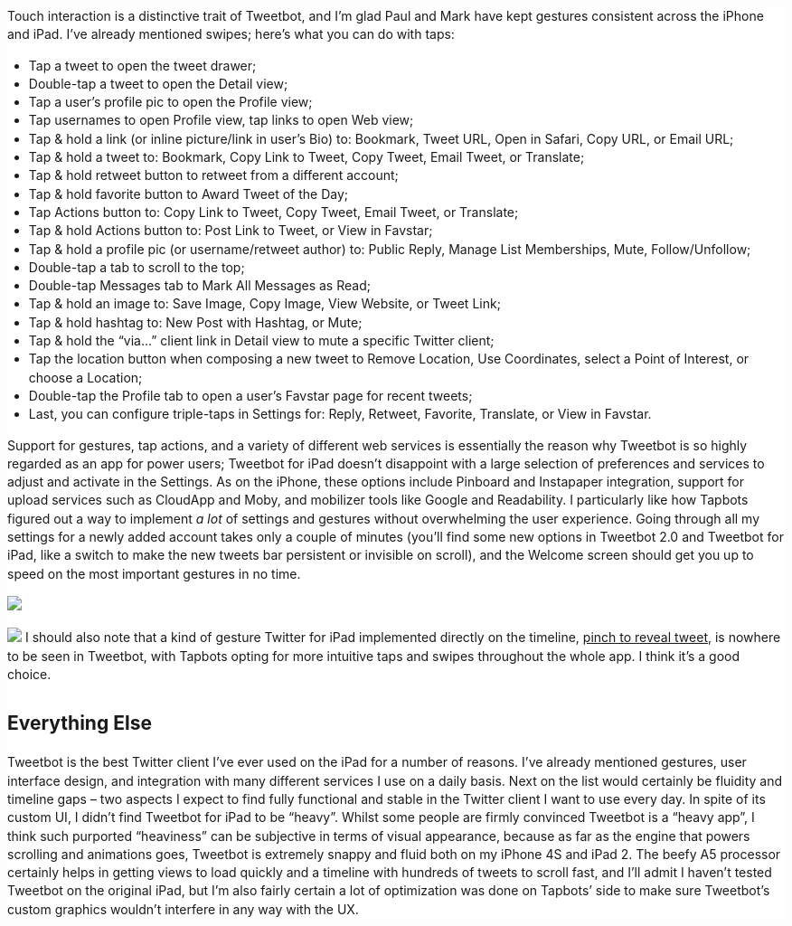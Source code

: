 Touch interaction is a distinctive trait of Tweetbot, and I’m glad Paul and Mark have kept gestures consistent across the iPhone and iPad. I’ve already mentioned swipes; here’s what you can do with taps:

* Tap a tweet to open the tweet drawer;
* Double-tap a tweet to open the Detail view;
* Tap a user’s profile pic to open the Profile view;
* Tap usernames to open Profile view, tap links to open Web view;
* Tap & hold a link (or inline picture/link in user’s Bio) to: Bookmark, Tweet URL, Open in Safari, Copy URL, or Email URL;
* Tap & hold a tweet to: Bookmark, Copy Link to Tweet, Copy Tweet, Email Tweet, or Translate;
* Tap & hold retweet button to retweet from a different account;
* Tap & hold favorite button to Award Tweet of the Day;
* Tap Actions button to: Copy Link to Tweet, Copy Tweet, Email Tweet, or Translate;
* Tap & hold Actions button to: Post Link to Tweet, or View in Favstar;
* Tap & hold a profile pic (or username/retweet author) to: Public Reply, Manage List Memberships, Mute, Follow/Unfollow;
* Double-tap a tab to scroll to the top;
* Double-tap Messages tab to Mark All Messages as Read;
* Tap & hold an image to: Save Image, Copy Image, View Website, or Tweet Link;
* Tap & hold hashtag to: New Post with Hashtag, or Mute;
* Tap & hold the “via…” client link in Detail view to mute a specific Twitter client;
* Tap the location button when composing a new tweet to Remove Location, Use Coordinates, select a Point of Interest, or choose a Location;
* Double-tap the Profile tab to open a user’s Favstar page for recent tweets;
* Last, you can configure triple-taps in Settings for: Reply, Retweet, Favorite, Translate, or View in Favstar.

Support for gestures, tap actions, and a variety of different web services is essentially the reason why Tweetbot is so highly regarded as an app for power users; Tweetbot for iPad doesn’t disappoint with a large selection of preferences and services to adjust and activate in the Settings. As on the iPhone, these options include Pinboard and Instapaper integration, support for upload services such as CloudApp and Moby, and mobilizer tools like Google and Readability. I particularly like how Tapbots figured out a way to implement  *a lot* of settings and gestures without overwhelming the user experience. Going through all my settings for a newly added account takes only a couple of minutes (you’ll find some new options in Tweetbot 2.0 and Tweetbot for iPad, like a switch to make the new tweets bar persistent or invisible on scroll), and the Welcome screen should get you up to speed on the most important gestures in no time.

![](&&&SFLOCALFILEPATH&&&tweetbot-ipad-IMG_0459.png)

![](&&&SFLOCALFILEPATH&&&tweetbot-ipad-IMG_0477.png)
I should also note that a kind of gesture Twitter for iPad implemented directly on the timeline,  [pinch to reveal tweet](http://c0839932.cdn.cloudfiles.rackspacecloud.com/Twitter%20for%20iPad%20-%20Pinch.png), is nowhere to be seen in Tweetbot, with Tapbots opting for more intuitive taps and swipes throughout the whole app. I think it’s a good choice.

## Everything Else

Tweetbot is the best Twitter client I’ve ever used on the iPad for a number of reasons. I’ve already mentioned gestures, user interface design, and integration with many different services I use on a daily basis. Next on the list would certainly be fluidity and timeline gaps – two aspects I expect to find fully functional and stable in the Twitter client I want to use every day. In spite of its custom UI, I didn’t find Tweetbot for iPad to be “heavy”. Whilst some people are firmly convinced Tweetbot is a “heavy app”, I think such purported “heaviness” can be subjective in terms of visual appearance, because as far as the engine that powers scrolling and animations goes, Tweetbot is extremely snappy and fluid both on my iPhone 4S and iPad 2. The beefy A5 processor certainly helps in getting views to load quickly and a timeline with hundreds of tweets to scroll fast, and I’ll admit I haven’t tested Tweetbot on the original iPad, but I’m also fairly certain a lot of optimization was done on Tapbots’ side to make sure Tweetbot’s custom graphics wouldn’t interfere in any way with the UX.
